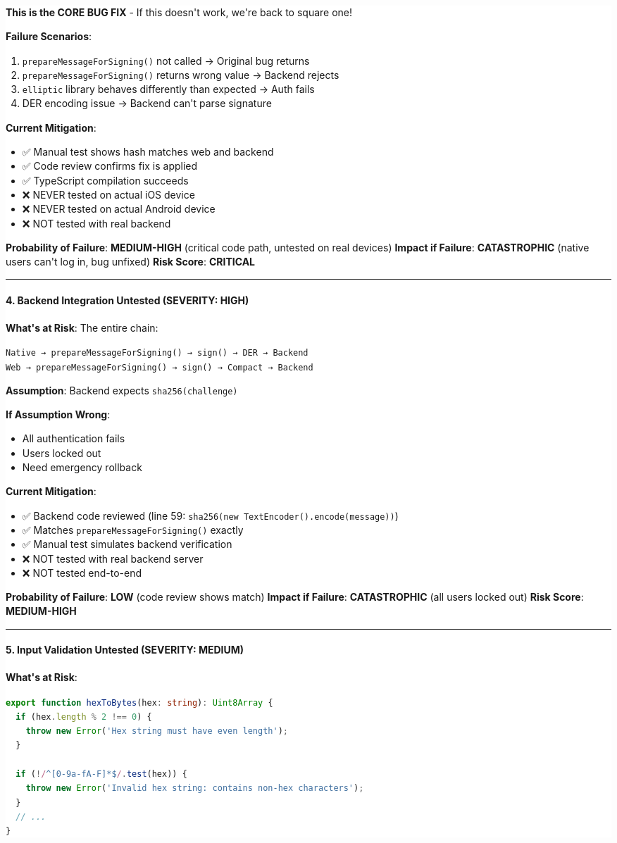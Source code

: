 **This is the CORE BUG FIX** - If this doesn't work, we're back to square one!

**Failure Scenarios**:
1. `prepareMessageForSigning()` not called → Original bug returns
2. `prepareMessageForSigning()` returns wrong value → Backend rejects
3. `elliptic` library behaves differently than expected → Auth fails
4. DER encoding issue → Backend can't parse signature

**Current Mitigation**:
- ✅ Manual test shows hash matches web and backend
- ✅ Code review confirms fix is applied
- ✅ TypeScript compilation succeeds
- ❌ NEVER tested on actual iOS device
- ❌ NEVER tested on actual Android device
- ❌ NOT tested with real backend

**Probability of Failure**: **MEDIUM-HIGH** (critical code path, untested on real devices)
**Impact if Failure**: **CATASTROPHIC** (native users can't log in, bug unfixed)
**Risk Score**: **CRITICAL**

---

#### 4. **Backend Integration Untested** (SEVERITY: HIGH)

**What's at Risk**:
The entire chain:
```
Native → prepareMessageForSigning() → sign() → DER → Backend
Web → prepareMessageForSigning() → sign() → Compact → Backend
```

**Assumption**: Backend expects `sha256(challenge)`

**If Assumption Wrong**:
- All authentication fails
- Users locked out
- Need emergency rollback

**Current Mitigation**:
- ✅ Backend code reviewed (line 59: `sha256(new TextEncoder().encode(message))`)
- ✅ Matches `prepareMessageForSigning()` exactly
- ✅ Manual test simulates backend verification
- ❌ NOT tested with real backend server
- ❌ NOT tested end-to-end

**Probability of Failure**: **LOW** (code review shows match)
**Impact if Failure**: **CATASTROPHIC** (all users locked out)
**Risk Score**: **MEDIUM-HIGH**

---

#### 5. **Input Validation Untested** (SEVERITY: MEDIUM)

**What's at Risk**:
```typescript
export function hexToBytes(hex: string): Uint8Array {
  if (hex.length % 2 !== 0) {
    throw new Error('Hex string must have even length');
  }

  if (!/^[0-9a-fA-F]*$/.test(hex)) {
    throw new Error('Invalid hex string: contains non-hex characters');
  }
  // ...
}
```
